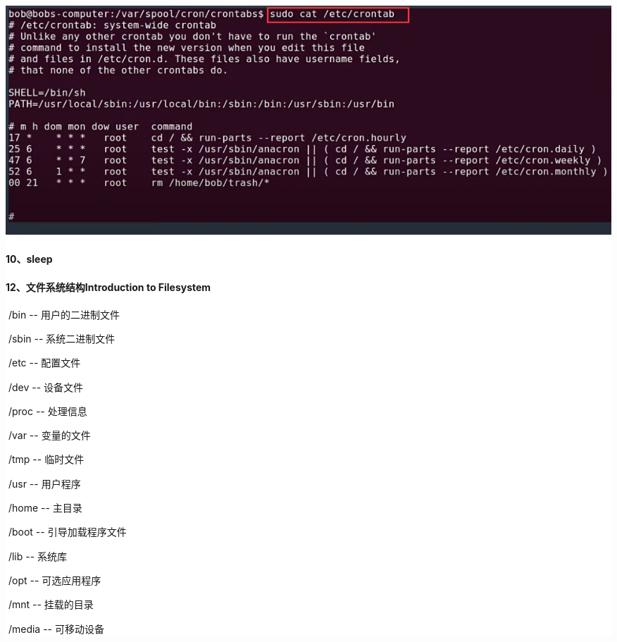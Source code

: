 

![image-20240622221938186](./../../../.vuepress/public/images/image-20240622221938186.png)





#### 10、sleep





#### 12、文件系统结构Introduction to Filesystem



​		/bin -- 用户的二进制文件

​		/sbin -- 系统二进制文件

​		/etc  -- 配置文件

​		/dev -- 设备文件

​		/proc -- 处理信息

​		/var -- 变量的文件

​		/tmp -- 临时文件

​		/usr -- 用户程序

​		/home  -- 主目录

​		/boot  -- 引导加载程序文件

​		/lib   -- 系统库

​		/opt -- 可选应用程序

​		/mnt -- 挂载的目录

​		/media -- 可移动设备

